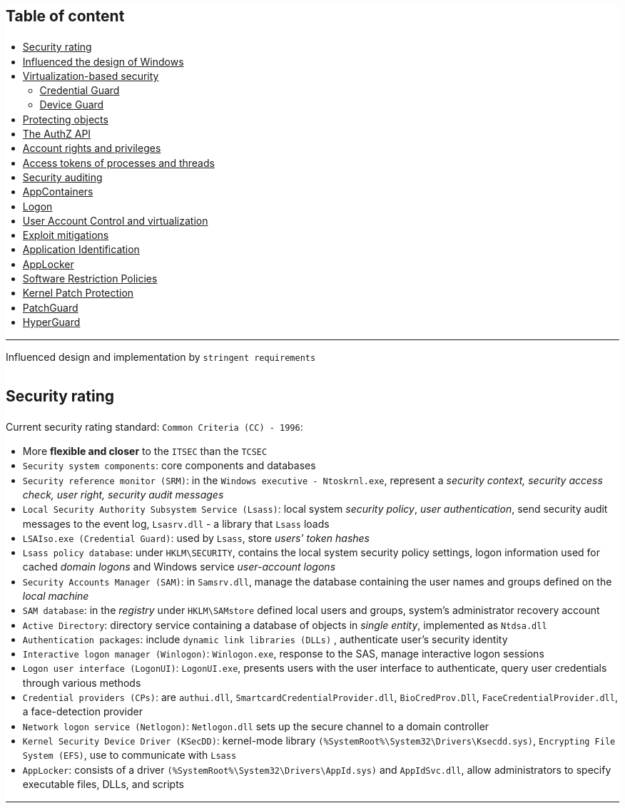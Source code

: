 ## Table of content
- [Security rating](#security-rating)
- [Influenced the design of Windows](#influenced-the-design-of-windows)
- [Virtualization-based security](#virtualization-based-security)
    - [Credential Guard](#credential-guard)
    - [Device Guard](#device-guard)
- [Protecting objects](#protecting-objects)
- [The AuthZ API](#the-authz-api)
- [Account rights and privileges](#account-rights-and-privileges)
- [Access tokens of processes and threads](#access-tokens-of-processes-and-threads)
- [Security auditing](#security-auditing)
- [AppContainers](#appcontainers)
- [Logon](#logon)
- [User Account Control and virtualization](#user-account-control-and-virtualization)
- [Exploit mitigations](#exploit-mitigations)
- [Application Identification](#application-identification)
- [AppLocker](#applocker)
- [Software Restriction Policies](#Software-Restriction-Policies)
- [Kernel Patch Protection](#Kernel-Patch-Protection)
- [PatchGuard](#PatchGuard)
- [HyperGuard](#HyperGuard)
----

Influenced design and implementation by `stringent requirements` 

## Security rating

Current security rating standard: `Common Criteria (CC) - 1996`:

- More **flexible and closer** to the `ITSEC` than the `TCSEC`  
- `Security system components`: core components and databases 
- `Security reference monitor (SRM)`: in the `Windows executive - Ntoskrnl.exe`, represent a *security context, security access check, user right, security audit messages*
- `Local Security Authority Subsystem Service (Lsass)`: local system *security policy*, *user authentication*, send security audit messages to the event log, `Lsasrv.dll` - a library that `Lsass` loads
- `LSAIso.exe (Credential Guard)`: used by `Lsass`, store *users’ token hashes*
- `Lsass policy database`: under `HKLM\SECURITY`, contains the local system security policy settings, logon information used for cached *domain logons* and Windows service *user-account logons*
- `Security Accounts Manager (SAM)`:  in `Samsrv.dll`, manage the database containing the user names and groups defined on the *local machine*
- `SAM database`: in the *registry* under `HKLM\SAMstore` defined local users and groups, system’s administrator recovery account
- `Active Directory`: directory service containing a database of objects in *single entity*, implemented as `Ntdsa.dll`
-  `Authentication packages`:  include `dynamic link libraries (DLLs)` , authenticate user’s security identity
- `Interactive logon manager (Winlogon)`:  `Winlogon.exe`, response to the SAS, manage interactive logon sessions
- `Logon user interface (LogonUI)`: `LogonUI.exe`, presents users with the user interface to authenticate, query user credentials through various methods
- `Credential providers (CPs)`:  are `authui.dll`, `SmartcardCredentialProvider.dll`, `BioCredProv.Dll`, `FaceCredentialProvider.dll`, a face-detection provider
- `Network logon service (Netlogon)`: `Netlogon.dll` sets up the secure channel to a domain controller
- `Kernel Security Device Driver (KSecDD)`: kernel-mode library `(%SystemRoot%\System32\Drivers\Ksecdd.sys)`, `Encrypting File System (EFS)`, use to communicate with `Lsass`
- `AppLocker`: consists of a driver `(%SystemRoot%\System32\Drivers\AppId.sys)` and `AppIdSvc.dll`, allow administrators to specify executable files, DLLs, and scripts

---